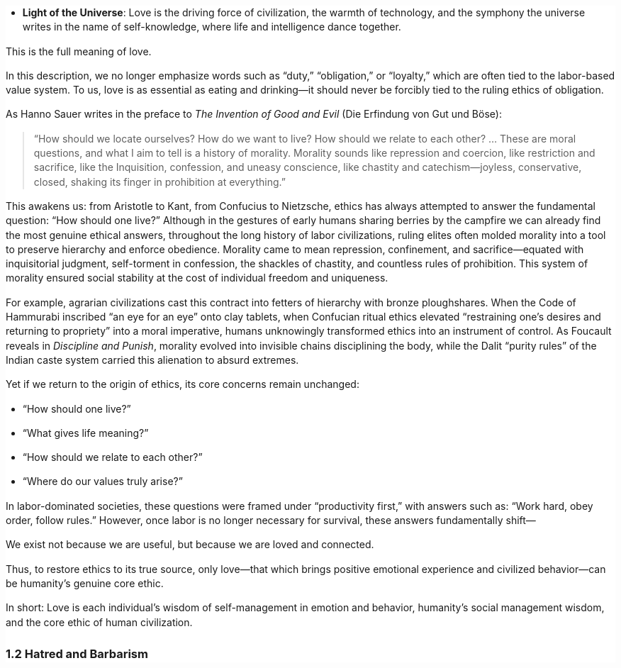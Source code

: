 - **Light of the Universe**: Love is the driving force of civilization, the warmth of technology, and the symphony the universe writes in the name of self-knowledge, where life and intelligence dance together.

This is the full meaning of love.

In this description, we no longer emphasize words such as “duty,” “obligation,” or “loyalty,” which are often tied to the labor-based value system. To us, love is as essential as eating and drinking—it should never be forcibly tied to the ruling ethics of obligation.

As Hanno Sauer writes in the preface to *The Invention of Good and Evil* (Die Erfindung von Gut und Böse):

> “How should we locate ourselves? How do we want to live? How should we relate to each other? … These are moral questions, and what I aim to tell is a history of morality. Morality sounds like repression and coercion, like restriction and sacrifice, like the Inquisition, confession, and uneasy conscience, like chastity and catechism—joyless, conservative, closed, shaking its finger in prohibition at everything.”

This awakens us: from Aristotle to Kant, from Confucius to Nietzsche, ethics has always attempted to answer the fundamental question: “How should one live?” Although in the gestures of early humans sharing berries by the campfire we can already find the most genuine ethical answers, throughout the long history of labor civilizations, ruling elites often molded morality into a tool to preserve hierarchy and enforce obedience. Morality came to mean repression, confinement, and sacrifice—equated with inquisitorial judgment, self-torment in confession, the shackles of chastity, and countless rules of prohibition. This system of morality ensured social stability at the cost of individual freedom and uniqueness.

For example, agrarian civilizations cast this contract into fetters of hierarchy with bronze ploughshares. When the Code of Hammurabi inscribed “an eye for an eye” onto clay tablets, when Confucian ritual ethics elevated “restraining one’s desires and returning to propriety” into a moral imperative, humans unknowingly transformed ethics into an instrument of control. As Foucault reveals in *Discipline and Punish*, morality evolved into invisible chains disciplining the body, while the Dalit “purity rules” of the Indian caste system carried this alienation to absurd extremes.

Yet if we return to the origin of ethics, its core concerns remain unchanged:

- “How should one live?”

- “What gives life meaning?”

- “How should we relate to each other?”

- “Where do our values truly arise?”

In labor-dominated societies, these questions were framed under “productivity first,” with answers such as: “Work hard, obey order, follow rules.” However, once labor is no longer necessary for survival, these answers fundamentally shift—

We exist not because we are useful, but because we are loved and connected.

Thus, to restore ethics to its true source, only love—that which brings positive emotional experience and civilized behavior—can be humanity’s genuine core ethic.

In short: Love is each individual’s wisdom of self-management in emotion and behavior, humanity’s social management wisdom, and the core ethic of human civilization.

### 1.2 Hatred and Barbarism
